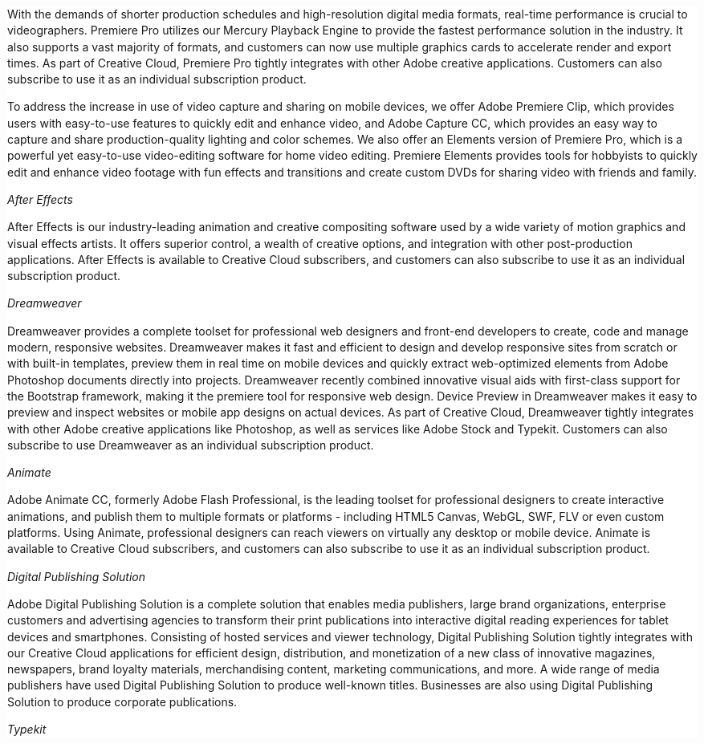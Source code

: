 With the demands of shorter production schedules and high-resolution digital media formats, real-time performance is crucial to videographers. Premiere Pro utilizes our Mercury Playback Engine to provide the fastest performance solution in the industry. It also supports a vast majority of formats, and customers can now use multiple graphics cards to accelerate render and export times. As part of Creative Cloud, Premiere Pro tightly integrates with other Adobe creative applications. Customers can also subscribe to use it as an individual subscription product.

To address the increase in use of video capture and sharing on mobile devices, we offer Adobe Premiere Clip, which provides users with easy-to-use features to quickly edit and enhance video, and Adobe Capture CC, which provides an easy way to capture and share production-quality lighting and color schemes. We also offer an Elements version of Premiere Pro, which is a powerful yet easy-to-use video-editing software for home video editing. Premiere Elements provides tools for hobbyists to quickly edit and enhance video footage with fun effects and transitions and create custom DVDs for sharing video with friends and family.

*After Effects*

After Effects is our industry-leading animation and creative compositing software used by a wide variety of motion graphics and visual effects artists. It offers superior control, a wealth of creative options, and integration with other post-production applications. After Effects is available to Creative Cloud subscribers, and customers can also subscribe to use it as an individual subscription product.

*Dreamweaver*

Dreamweaver provides a complete toolset for professional web designers and front-end developers to create, code and manage modern, responsive websites. Dreamweaver makes it fast and efficient to design and develop responsive sites from scratch or with built-in templates, preview them in real time on mobile devices and quickly extract web-optimized elements from Adobe Photoshop documents directly into projects. Dreamweaver recently combined innovative visual aids with first-class support for the Bootstrap framework, making it the premiere tool for responsive web design. Device Preview in Dreamweaver makes it easy to preview and inspect websites or mobile app designs on actual devices. As part of Creative Cloud, Dreamweaver tightly integrates with other Adobe creative applications like Photoshop, as well as services like Adobe Stock and Typekit. Customers can also subscribe to use Dreamweaver as an individual subscription product.

*Animate*

Adobe Animate CC, formerly Adobe Flash Professional, is the leading toolset for professional designers to create interactive animations, and publish them to multiple formats or platforms - including HTML5 Canvas, WebGL, SWF, FLV or even custom platforms. Using Animate, professional designers can reach viewers on virtually any desktop or mobile device. Animate is available to Creative Cloud subscribers, and customers can also subscribe to use it as an individual subscription product.

*Digital Publishing Solution*

Adobe Digital Publishing Solution is a complete solution that enables media publishers, large brand organizations, enterprise customers and advertising agencies to transform their print publications into interactive digital reading experiences for tablet devices and smartphones. Consisting of hosted services and viewer technology, Digital Publishing Solution tightly integrates with our Creative Cloud applications for efficient design, distribution, and monetization of a new class of innovative magazines, newspapers, brand loyalty materials, merchandising content, marketing communications, and more. A wide range of media publishers have used Digital Publishing Solution to produce well-known titles. Businesses are also using Digital Publishing Solution to produce corporate publications.

*Typekit*

